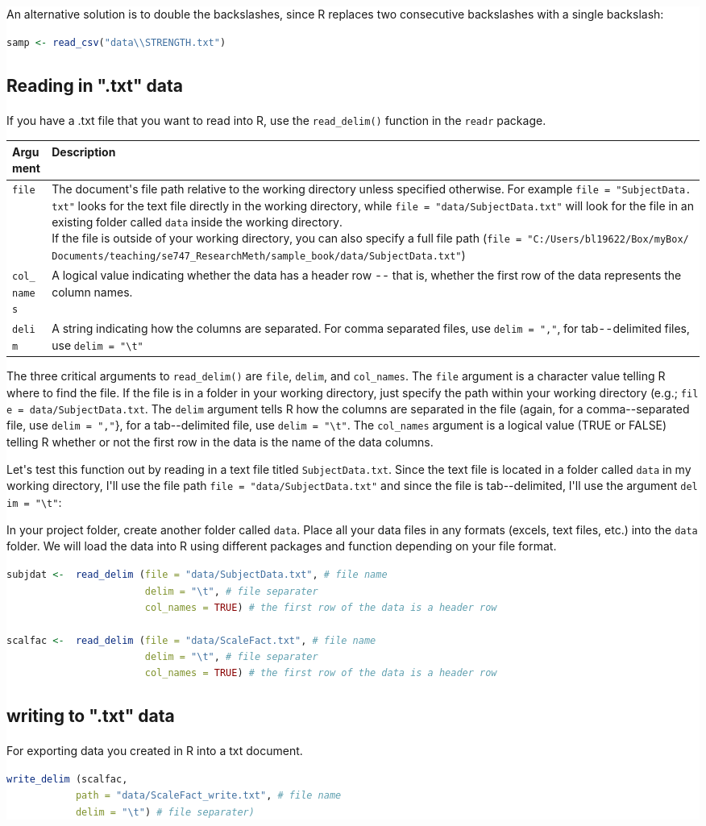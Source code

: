 An alternative solution is to double the backslashes, since R replaces
two consecutive backslashes with a single backslash:


```r
samp <- read_csv("data\\STRENGTH.txt")
```


## Reading in ".txt" data

If you have a .txt file that you want to read into R, use the `read_delim()` function in the `readr` package.

| Argument| Description| 
|:------------|:-------------------------------------------------|
|`file`| The document's file path relative to the working directory unless specified otherwise. For example `file = "SubjectData.txt"` looks for the text file directly in the working directory, while `file = "data/SubjectData.txt"` will look for the file in an existing folder called `data` inside the working directory.<br>If the file is outside of your working directory, you can also specify a full file path (`file = "C:/Users/bl19622/Box/myBox/Documents/teaching/se747_ResearchMeth/sample_book/data/SubjectData.txt"`) |
|`col_names`|  A logical value indicating whether the data has a header row -- that is, whether the first row of the data represents the column names.|
|`delim`|  A string indicating how the columns are separated. For comma separated files, use `delim = ","`, for tab--delimited files, use `delim = "\t"` |


The three critical arguments to `read_delim()` are `file`, `delim`, and `col_names`. The `file` argument is a character value telling R where to find the file. If the file is in a folder in your working directory, just specify the path within your working directory (e.g.; `file = data/SubjectData.txt`. The `delim` argument tells R how the columns are separated in the file (again, for a comma--separated file, use `delim = ","`}, for a tab--delimited file, use `delim = "\t"`. The `col_names` argument is a logical value (TRUE or FALSE) telling R whether or not the first row in the data is the name of the data columns. 

Let's test this function out by reading in a text file titled `SubjectData.txt`. Since the text file is located in a folder called `data` in my working directory, I'll use the file path `file = "data/SubjectData.txt"` and since the file is tab--delimited, I'll use the argument `delim = "\t"`:


In your project folder, create another folder called `data`. Place all your data files in any formats (excels, text files, etc.) into the `data` folder. We will load the data into R using different packages and function depending on your file format. 


```r
subjdat <-  read_delim (file = "data/SubjectData.txt", # file name
                        delim = "\t", # file separater
                        col_names = TRUE) # the first row of the data is a header row

scalfac <-  read_delim (file = "data/ScaleFact.txt", # file name
                        delim = "\t", # file separater
                        col_names = TRUE) # the first row of the data is a header row
```

## writing to ".txt" data

For exporting data you created in R into a txt document.


```r
write_delim (scalfac,
            path = "data/ScaleFact_write.txt", # file name
            delim = "\t") # file separater)
```
